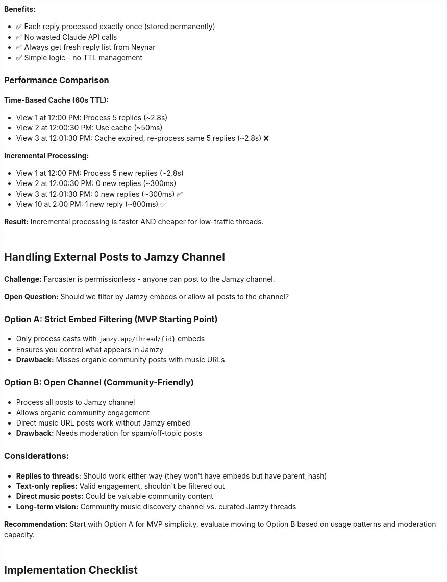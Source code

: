 **Benefits:**
- ✅ Each reply processed exactly once (stored permanently)
- ✅ No wasted Claude API calls
- ✅ Always get fresh reply list from Neynar
- ✅ Simple logic - no TTL management

### Performance Comparison

**Time-Based Cache (60s TTL):**
- View 1 at 12:00 PM: Process 5 replies (~2.8s)
- View 2 at 12:00:30 PM: Use cache (~50ms)
- View 3 at 12:01:30 PM: Cache expired, re-process same 5 replies (~2.8s) ❌

**Incremental Processing:**
- View 1 at 12:00 PM: Process 5 new replies (~2.8s)
- View 2 at 12:00:30 PM: 0 new replies (~300ms)
- View 3 at 12:01:30 PM: 0 new replies (~300ms) ✅
- View 10 at 2:00 PM: 1 new reply (~800ms) ✅

**Result:** Incremental processing is faster AND cheaper for low-traffic threads.

---

## Handling External Posts to Jamzy Channel

**Challenge:** Farcaster is permissionless - anyone can post to the Jamzy channel.

**Open Question:** Should we filter by Jamzy embeds or allow all posts to the channel?

### Option A: Strict Embed Filtering (MVP Starting Point)
- Only process casts with `jamzy.app/thread/{id}` embeds
- Ensures you control what appears in Jamzy
- **Drawback:** Misses organic community posts with music URLs

### Option B: Open Channel (Community-Friendly)
- Process all posts to Jamzy channel
- Allows organic community engagement
- Direct music URL posts work without Jamzy embed
- **Drawback:** Needs moderation for spam/off-topic posts

### Considerations:
- **Replies to threads:** Should work either way (they won't have embeds but have parent_hash)
- **Text-only replies:** Valid engagement, shouldn't be filtered out
- **Direct music posts:** Could be valuable community content
- **Long-term vision:** Community music discovery channel vs. curated Jamzy threads

**Recommendation:** Start with Option A for MVP simplicity, evaluate moving to Option B based on usage patterns and moderation capacity.

---

## Implementation Checklist
